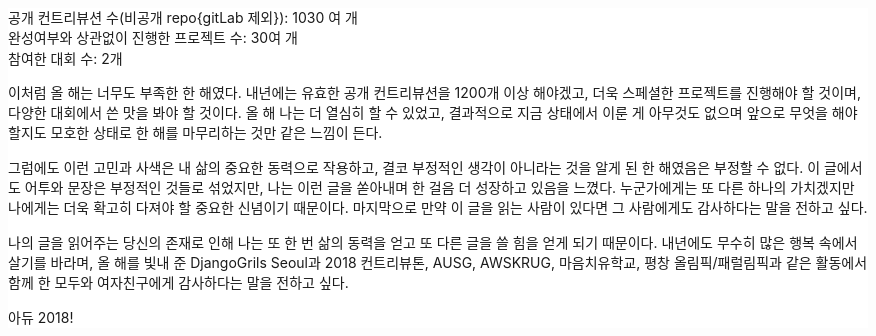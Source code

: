 공개 컨트리뷰션 수(비공개 repo{gitLab 제외}): 1030 여 개  
완성여부와 상관없이 진행한 프로젝트 수: 30여 개  
참여한 대회 수: 2개  

이처럼 올 해는 너무도 부족한 한 해였다. 내년에는 유효한 공개 컨트리뷰션을 1200개 이상 해야겠고, 더욱 스페셜한 프로젝트를 진행해야 할 것이며, 다양한 대회에서 쓴 맛을 봐야 할 것이다. 올 해 나는 더 열심히 할 수 있었고, 결과적으로 지금 상태에서 이룬 게 아무것도 없으며 앞으로 무엇을 해야 할지도 모호한 상태로 한 해를 마무리하는 것만 같은 느낌이 든다.

그럼에도 이런 고민과 사색은 내 삶의 중요한 동력으로 작용하고, 결코 부정적인 생각이 아니라는 것을 알게 된 한 해였음은 부정할 수 없다. 이 글에서도 어투와 문장은 부정적인 것들로 섞었지만, 나는 이런 글을 쏟아내며 한 걸음 더 성장하고 있음을 느꼈다. 누군가에게는 또 다른 하나의 가치겠지만 나에게는 더욱 확고히 다져야 할 중요한 신념이기 때문이다. 마지막으로 만약 이 글을 읽는 사람이 있다면 그 사람에게도 감사하다는 말을 전하고 싶다.

나의 글을 읽어주는 당신의 존재로 인해 나는 또 한 번 삶의 동력을 얻고 또 다른 글을 쓸 힘을 얻게 되기 때문이다. 내년에도 무수히 많은 행복 속에서 살기를 바라며, 올 해를 빛내 준 DjangoGrils Seoul과 2018 컨트리뷰톤, AUSG, AWSKRUG, 마음치유학교, 평창 올림픽/패럴림픽과 같은 활동에서 함께 한 모두와 여자친구에게 감사하다는 말을 전하고 싶다.

아듀 2018!  
